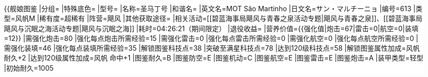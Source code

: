 {{舰娘图鉴
|分组=
|特殊底色=
|型号=
|名称=圣马丁号
|和谐名=
|英文名=MOT São Martinho
|日文名=サン・マルチーニョ
|编号=613
|类型=风帆M
|稀有度=超稀有
|阵营=飓风
|其他获取途径=
|相关活动=[[碧蓝海事局飓风与青春之泉活动专题|飓风与青春之泉]]、[[碧蓝海事局飓风与沉眠之海活动专题|飓风与沉眠之海]]
|耗时=04:26:21（期间限定）
|退役收益=
|营养价值={{强化值|炮击=67|雷击=0|航空=0|装填=12}}
|需强化炮击=80
|强化每点炮击所需经验=15
|需强化雷击=0
|强化每点雷击所需经验=0
|需强化航空=0
|强化每点航空所需经验=0
|需强化装填=46
|强化每点装填所需经验=35
|解锁图鉴科技点=38
|突破至满星科技点=78
|达到120级科技点=58
|解锁图鉴属性加成=风帆 耐久+2
|达到120级属性加成=风帆 命中+1
|图鉴耐久=B
|图鉴防空=E
|图鉴机动=C
|图鉴航空=E
|图鉴雷击=E
|图鉴炮击=A
|装甲类型=轻型
|初始耐久=1005